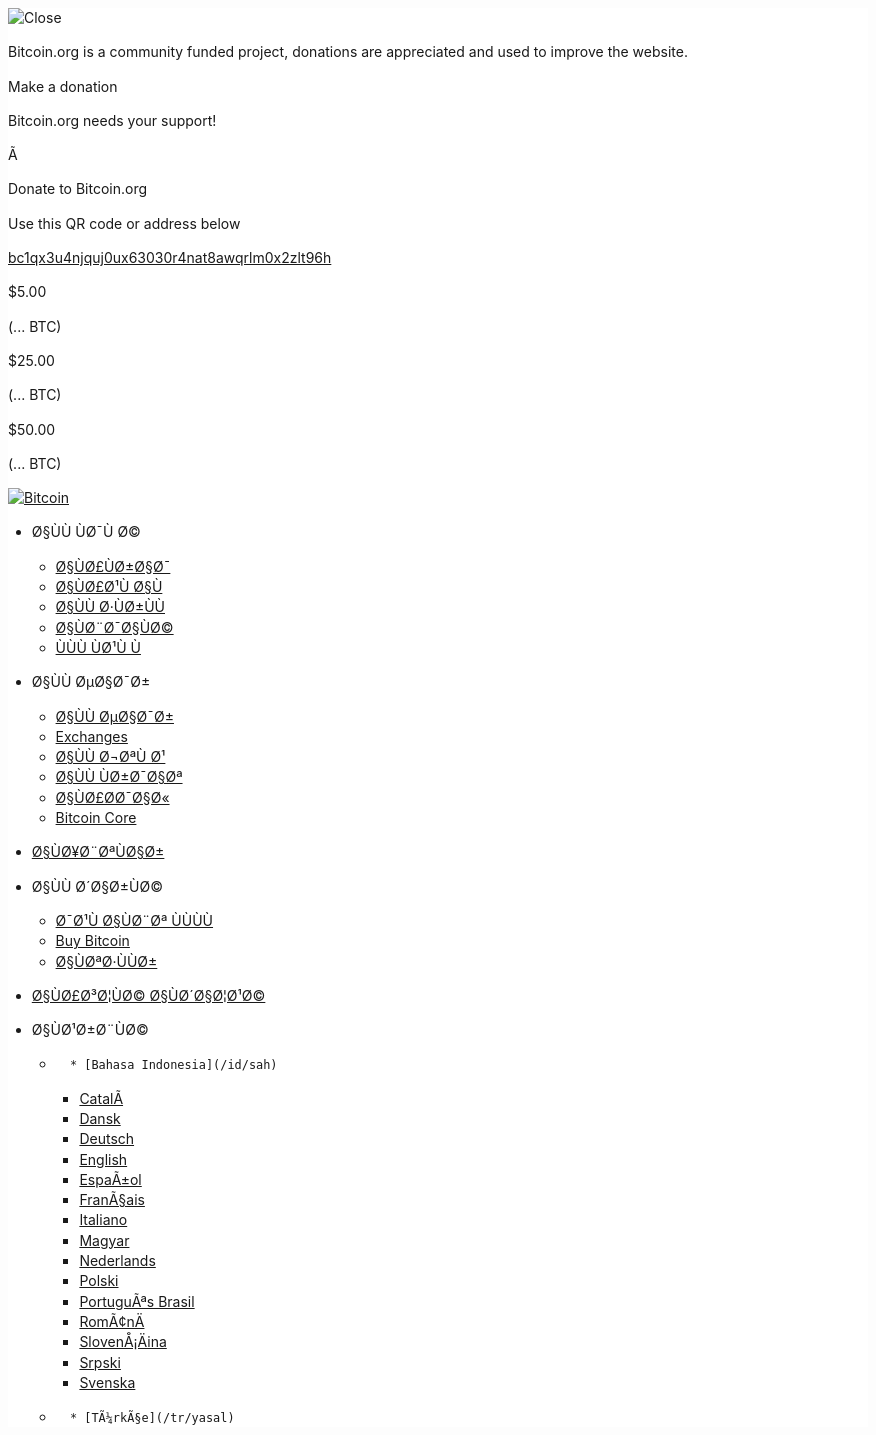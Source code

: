 ![Close](/img/icons/ico_close.svg?1716491272)

Bitcoin.org is a community funded project, donations are appreciated and used
to improve the website.

Make a donation

Bitcoin.org needs your support!

Ã

Donate to Bitcoin.org

Use this QR code or address below

[ bc1qx3u4njquj0ux63030r4nat8awqrlm0x2zlt96h
](bitcoin:bc1qx3u4njquj0ux63030r4nat8awqrlm0x2zlt96h)

$5.00

(... BTC)

$25.00

(... BTC)

$50.00

(... BTC)

[![Bitcoin](/img/icons/logotop.svg?1716491272)](/ar/)

  * Ø§ÙÙ ÙØ¯Ù Ø©
    * [Ø§ÙØ£ÙØ±Ø§Ø¯](/ar/bitcoin-for-individuals)
    * [Ø§ÙØ£Ø¹Ù Ø§Ù](/ar/bitcoin-for-businesses)
    * [Ø§ÙÙ Ø·ÙØ±ÙÙ](https://developer.bitcoin.org/)
    * [Ø§ÙØ¨Ø¯Ø§ÙØ©](/ar/getting-started)
    * [ÙÙÙ ÙØ¹Ù Ù](/ar/how-it-works)
  * Ø§ÙÙ ØµØ§Ø¯Ø±
    * [Ø§ÙÙ ØµØ§Ø¯Ø±](/ar/resources)
    * [Exchanges](/ar/exchanges)
    * [Ø§ÙÙ Ø¬ØªÙ Ø¹](/ar/community)
    * [Ø§ÙÙ ÙØ±Ø¯Ø§Øª](/ar/vocabulary)
    * [Ø§ÙØ£Ø­Ø¯Ø§Ø«](/ar/events)
    * [Bitcoin Core](/ar/download)
  * [Ø§ÙØ¥Ø¨ØªÙØ§Ø±](/ar/innovation)
  * Ø§ÙÙ Ø´Ø§Ø±ÙØ©
    * [Ø¯Ø¹Ù Ø§ÙØ¨Øª ÙÙÙÙ](/ar/support-bitcoin)
    * [Buy Bitcoin](/ar/buy)
    * [Ø§ÙØªØ·ÙÙØ±](/ar/development)
  * [Ø§ÙØ£Ø³Ø¦ÙØ© Ø§ÙØ´Ø§Ø¦Ø¹Ø©](/ar/faq)

  * Ø§ÙØ¹Ø±Ø¨ÙØ©
    *       * [Bahasa Indonesia](/id/sah)
      * [CatalÃ ](/ca/legal)
      * [Dansk](/da/juridisk)
      * [Deutsch](/de/rechtliches)
      * [English](/en/legal)
      * [EspaÃ±ol](/es/legal)
      * [FranÃ§ais](/fr/legal)
      * [Italiano](/it/note-legali)
      * [Magyar](/hu/jogi-vonatkozasok)
      * [Nederlands](/nl/juridisch)
      * [Polski](/pl/informacje-prawne)
      * [PortuguÃªs Brasil](/pt_BR/legal)
      * [RomÃ¢nÄ](/ro/legal)
      * [SlovenÅ¡Äina](/sl/pravno)
      * [Srpski](/sr/zakon)
      * [Svenska](/sv/juridiskt)
    *       * [TÃ¼rkÃ§e](/tr/yasal)